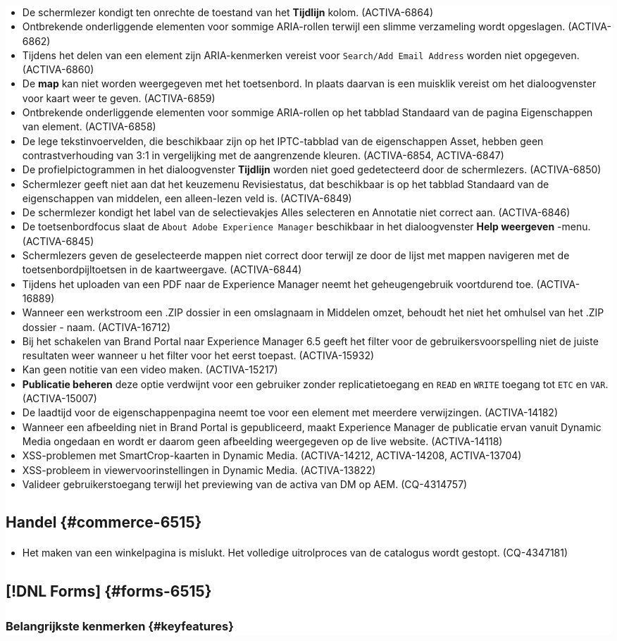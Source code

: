 * De schermlezer kondigt ten onrechte de toestand van het **Tijdlijn** kolom. (ACTIVA-6864)
* Ontbrekende onderliggende elementen voor sommige ARIA-rollen terwijl een slimme verzameling wordt opgeslagen. (ACTIVA-6862)
* Tijdens het delen van een element zijn ARIA-kenmerken vereist voor `Search/Add Email Address` worden niet opgegeven. (ACTIVA-6860)
* De **map** kan niet worden weergegeven met het toetsenbord. In plaats daarvan is een muisklik vereist om het dialoogvenster voor kaart weer te geven. (ACTIVA-6859)
* Ontbrekende onderliggende elementen voor sommige ARIA-rollen op het tabblad Standaard van de pagina Eigenschappen van element. (ACTIVA-6858)
* De lege tekstinvoervelden, die beschikbaar zijn op het IPTC-tabblad van de eigenschappen Asset, hebben geen contrastverhouding van 3:1 in vergelijking met de aangrenzende kleuren. (ACTIVA-6854, ACTIVA-6847)
* De profielpictogrammen in het dialoogvenster **Tijdlijn** worden niet goed gedetecteerd door de schermlezers. (ACTIVA-6850)
* Schermlezer geeft niet aan dat het keuzemenu Revisiestatus, dat beschikbaar is op het tabblad Standaard van de eigenschappen van middelen, een alleen-lezen veld is. (ACTIVA-6849)
* De schermlezer kondigt het label van de selectievakjes Alles selecteren en Annotatie niet correct aan. (ACTIVA-6846)
* De toetsenbordfocus slaat de `About Adobe Experience Manager` beschikbaar in het dialoogvenster **Help weergeven** -menu. (ACTIVA-6845)
* Schermlezers geven de geselecteerde mappen niet correct door terwijl ze door de lijst met mappen navigeren met de toetsenbordpijltoetsen in de kaartweergave. (ACTIVA-6844)
* Tijdens het uploaden van een PDF naar de Experience Manager neemt het geheugengebruik voortdurend toe. (ACTIVA-16889)
* Wanneer een werkstroom een .ZIP dossier in een omslagnaam in Middelen omzet, behoudt het niet het omhulsel van het .ZIP dossier - naam. (ACTIVA-16712)
* Bij het schakelen van Brand Portal naar Experience Manager 6.5 geeft het filter voor de gebruikersvoorspelling niet de juiste resultaten weer wanneer u het filter voor het eerst toepast. (ACTIVA-15932)
* Kan geen notitie van een video maken. (ACTIVA-15217)
* **Publicatie beheren** deze optie verdwijnt voor een gebruiker zonder replicatietoegang en `READ` en `WRITE` toegang tot `ETC` en `VAR`. (ACTIVA-15007)
* De laadtijd voor de eigenschappenpagina neemt toe voor een element met meerdere verwijzingen. (ACTIVA-14182)
* Wanneer een afbeelding niet in Brand Portal is gepubliceerd, maakt Experience Manager de publicatie ervan vanuit Dynamic Media ongedaan en wordt er daarom geen afbeelding weergegeven op de live website. (ACTIVA-14118)
* XSS-problemen met SmartCrop-kaarten in Dynamic Media. (ACTIVA-14212, ACTIVA-14208, ACTIVA-13704)
* XSS-probleem in viewervoorinstellingen in Dynamic Media. (ACTIVA-13822)
* Valideer gebruikerstoegang terwijl het previewing van de activa van DM op AEM. (CQ-4314757)


## Handel {#commerce-6515}

* Het maken van een winkelpagina is mislukt. Het volledige uitrolproces van de catalogus wordt gestopt. (CQ-4347181)

## [!DNL Forms] {#forms-6515}

### Belangrijkste kenmerken {#keyfeatures}
